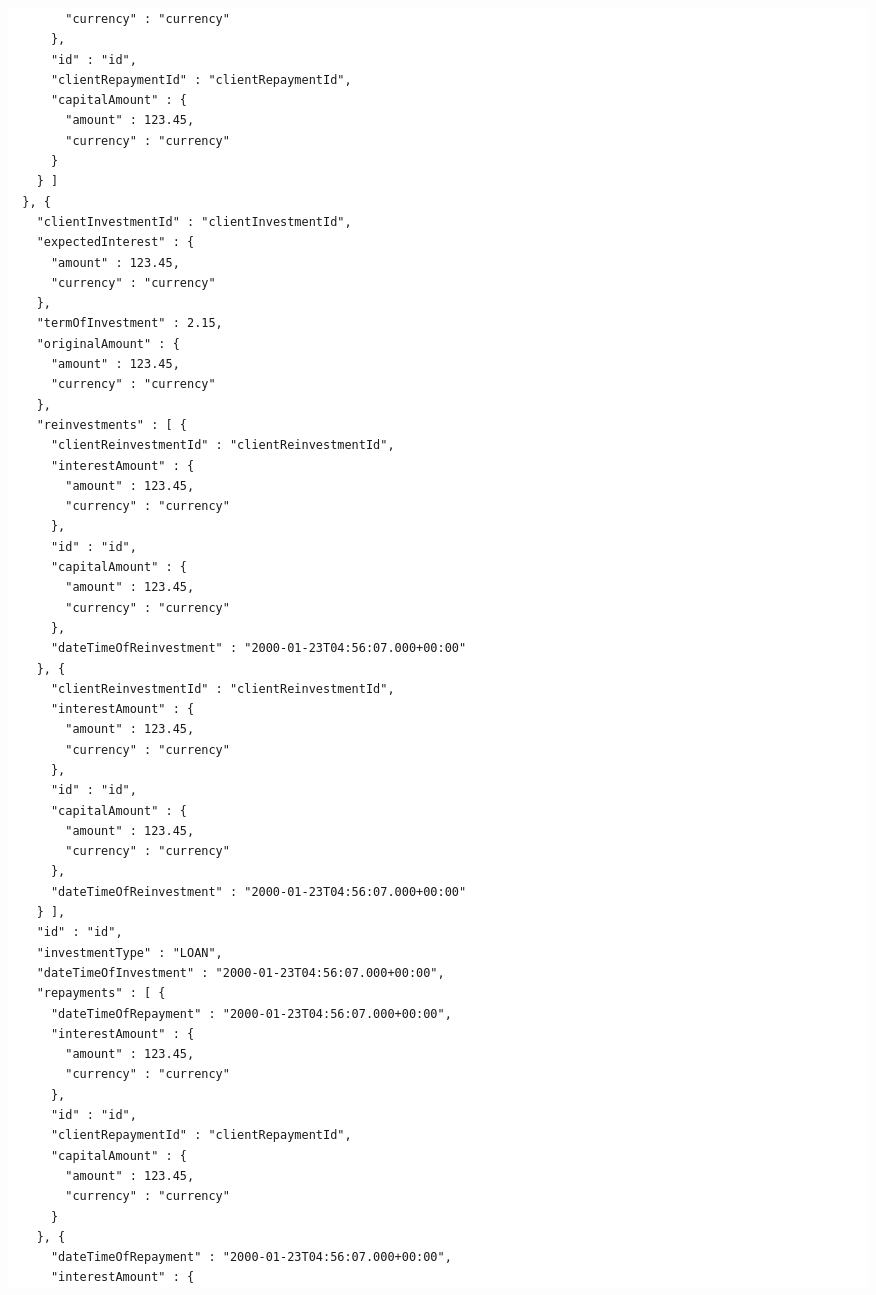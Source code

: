 ```http 
        "currency" : "currency"
      },
      "id" : "id",
      "clientRepaymentId" : "clientRepaymentId",
      "capitalAmount" : {
        "amount" : 123.45,
        "currency" : "currency"
      }
    } ]
  }, {
    "clientInvestmentId" : "clientInvestmentId",
    "expectedInterest" : {
      "amount" : 123.45,
      "currency" : "currency"
    },
    "termOfInvestment" : 2.15,
    "originalAmount" : {
      "amount" : 123.45,
      "currency" : "currency"
    },
    "reinvestments" : [ {
      "clientReinvestmentId" : "clientReinvestmentId",
      "interestAmount" : {
        "amount" : 123.45,
        "currency" : "currency"
      },
      "id" : "id",
      "capitalAmount" : {
        "amount" : 123.45,
        "currency" : "currency"
      },
      "dateTimeOfReinvestment" : "2000-01-23T04:56:07.000+00:00"
    }, {
      "clientReinvestmentId" : "clientReinvestmentId",
      "interestAmount" : {
        "amount" : 123.45,
        "currency" : "currency"
      },
      "id" : "id",
      "capitalAmount" : {
        "amount" : 123.45,
        "currency" : "currency"
      },
      "dateTimeOfReinvestment" : "2000-01-23T04:56:07.000+00:00"
    } ],
    "id" : "id",
    "investmentType" : "LOAN",
    "dateTimeOfInvestment" : "2000-01-23T04:56:07.000+00:00",
    "repayments" : [ {
      "dateTimeOfRepayment" : "2000-01-23T04:56:07.000+00:00",
      "interestAmount" : {
        "amount" : 123.45,
        "currency" : "currency"
      },
      "id" : "id",
      "clientRepaymentId" : "clientRepaymentId",
      "capitalAmount" : {
        "amount" : 123.45,
        "currency" : "currency"
      }
    }, {
      "dateTimeOfRepayment" : "2000-01-23T04:56:07.000+00:00",
      "interestAmount" : {
```